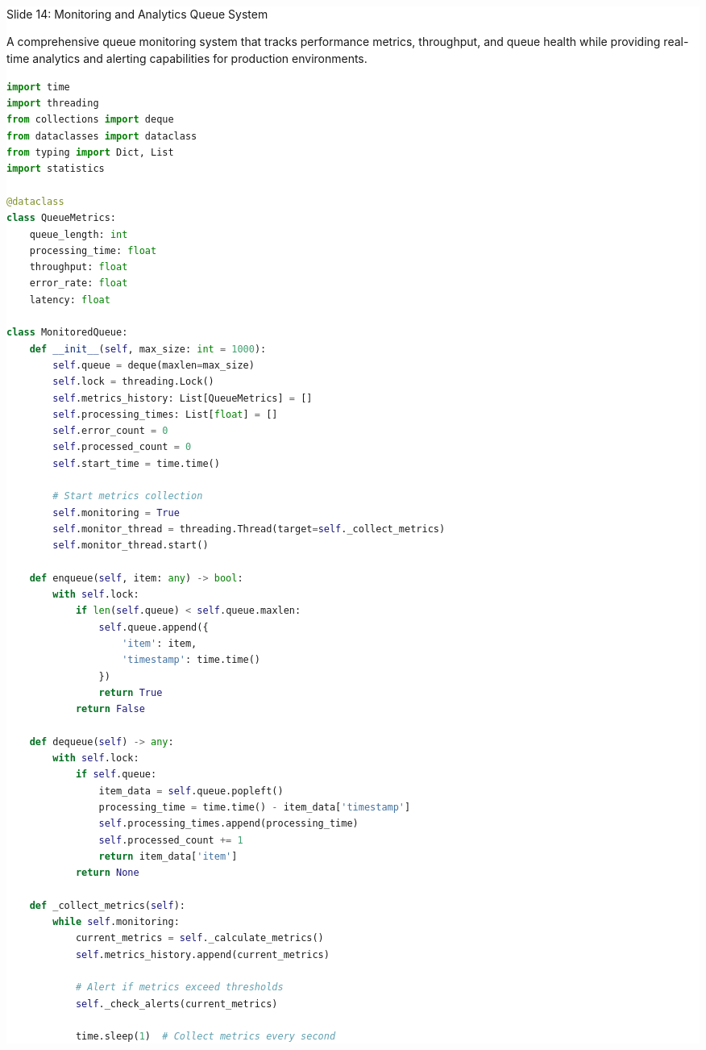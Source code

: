 Slide 14: Monitoring and Analytics Queue System

A comprehensive queue monitoring system that tracks performance metrics, throughput, and queue health while providing real-time analytics and alerting capabilities for production environments.

```python
import time
import threading
from collections import deque
from dataclasses import dataclass
from typing import Dict, List
import statistics

@dataclass
class QueueMetrics:
    queue_length: int
    processing_time: float
    throughput: float
    error_rate: float
    latency: float

class MonitoredQueue:
    def __init__(self, max_size: int = 1000):
        self.queue = deque(maxlen=max_size)
        self.lock = threading.Lock()
        self.metrics_history: List[QueueMetrics] = []
        self.processing_times: List[float] = []
        self.error_count = 0
        self.processed_count = 0
        self.start_time = time.time()
        
        # Start metrics collection
        self.monitoring = True
        self.monitor_thread = threading.Thread(target=self._collect_metrics)
        self.monitor_thread.start()
    
    def enqueue(self, item: any) -> bool:
        with self.lock:
            if len(self.queue) < self.queue.maxlen:
                self.queue.append({
                    'item': item,
                    'timestamp': time.time()
                })
                return True
            return False
    
    def dequeue(self) -> any:
        with self.lock:
            if self.queue:
                item_data = self.queue.popleft()
                processing_time = time.time() - item_data['timestamp']
                self.processing_times.append(processing_time)
                self.processed_count += 1
                return item_data['item']
            return None
    
    def _collect_metrics(self):
        while self.monitoring:
            current_metrics = self._calculate_metrics()
            self.metrics_history.append(current_metrics)
            
            # Alert if metrics exceed thresholds
            self._check_alerts(current_metrics)
            
            time.sleep(1)  # Collect metrics every second
```
